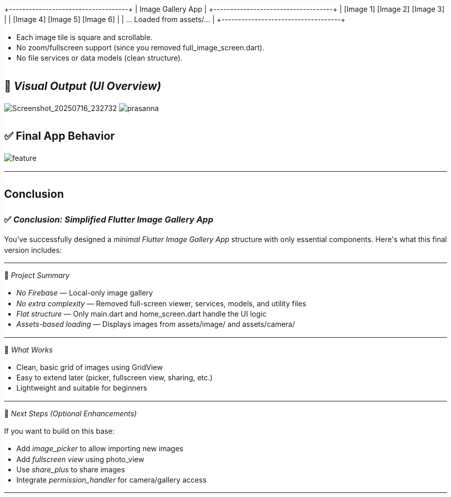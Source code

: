 
+------------------------------------+
|           Image Gallery App        |
+------------------------------------+
| [Image 1]  [Image 2]  [Image 3]    |
| [Image 4]  [Image 5]  [Image 6]    |
|  ... Loaded from assets/...        |
+------------------------------------+


* Each image tile is square and scrollable.
* No zoom/fullscreen support (since you removed full_image_screen.dart).
* No file services or data models (clean structure).
## 📱 *Visual Output (UI Overview)*


<img width="700" height="1000" alt="Screenshot_20250716_232732" src="https://github.com/user-attachments/assets/02dc2b7f-f69c-410d-af04-4e2121b3bfc2" />


<img width="700" height="1000" alt="prasanna" src="https://github.com/user-attachments/assets/3c7d5143-a34a-42c0-94ce-cabbeedc1864" />



## ✅ Final App Behavior

<img width="700" height="1000" alt="feature" src="https://github.com/user-attachments/assets/1190fc9c-1a35-46d5-9cd3-ea8daaedfa6f" />


---

## Conclusion


### ✅ *Conclusion: Simplified Flutter Image Gallery App*

You’ve successfully designed a *minimal Flutter Image Gallery App* structure with only essential components. Here's what this final version includes:

---

📂 *Project Summary*

* *No Firebase* — Local-only image gallery
* *No extra complexity* — Removed full-screen viewer, services, models, and utility files
* *Flat structure* — Only main.dart and home_screen.dart handle the UI logic
* *Assets-based loading* — Displays images from assets/image/ and assets/camera/

---

🚀 *What Works*

* Clean, basic grid of images using GridView
* Easy to extend later (picker, fullscreen view, sharing, etc.)
* Lightweight and suitable for beginners

---

🧱 *Next Steps (Optional Enhancements)*

If you want to build on this base:

* Add *image\_picker* to allow importing new images
* Add *fullscreen view* using photo_view
* Use *share\_plus* to share images
* Integrate *permission\_handler* for camera/gallery access

---
